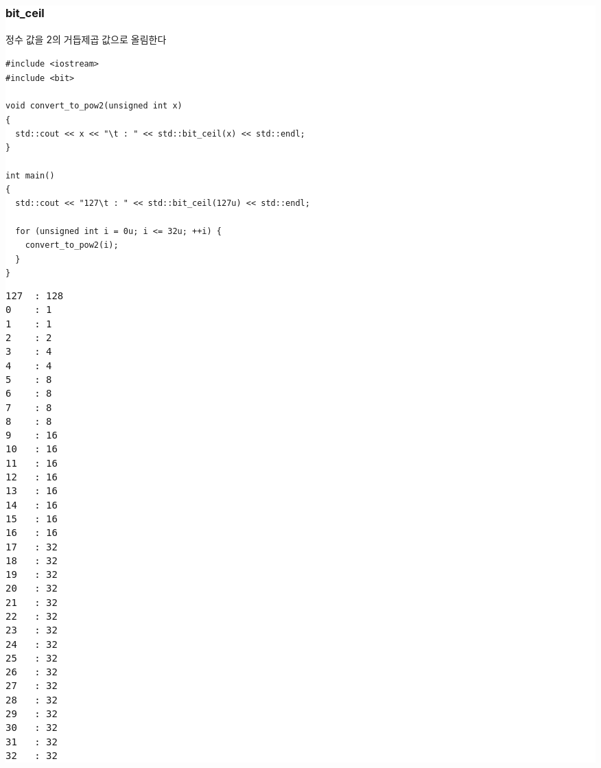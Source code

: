 </pre>

### bit_ceil 
정수 값을 2의 거듭제곱 값으로 올림한다  
```
#include <iostream>
#include <bit>

void convert_to_pow2(unsigned int x)
{
  std::cout << x << "\t : " << std::bit_ceil(x) << std::endl;
}

int main()
{
  std::cout << "127\t : " << std::bit_ceil(127u) << std::endl;

  for (unsigned int i = 0u; i <= 32u; ++i) {
    convert_to_pow2(i);
  }
}
```
    
<pre>
127  : 128
0    : 1
1    : 1
2    : 2
3    : 4
4    : 4
5    : 8
6    : 8
7    : 8
8    : 8
9    : 16
10   : 16
11   : 16
12   : 16
13   : 16
14   : 16
15   : 16
16   : 16
17   : 32
18   : 32
19   : 32
20   : 32
21   : 32
22   : 32
23   : 32
24   : 32
25   : 32
26   : 32
27   : 32
28   : 32
29   : 32
30   : 32
31   : 32
32   : 32
</pre>
  
